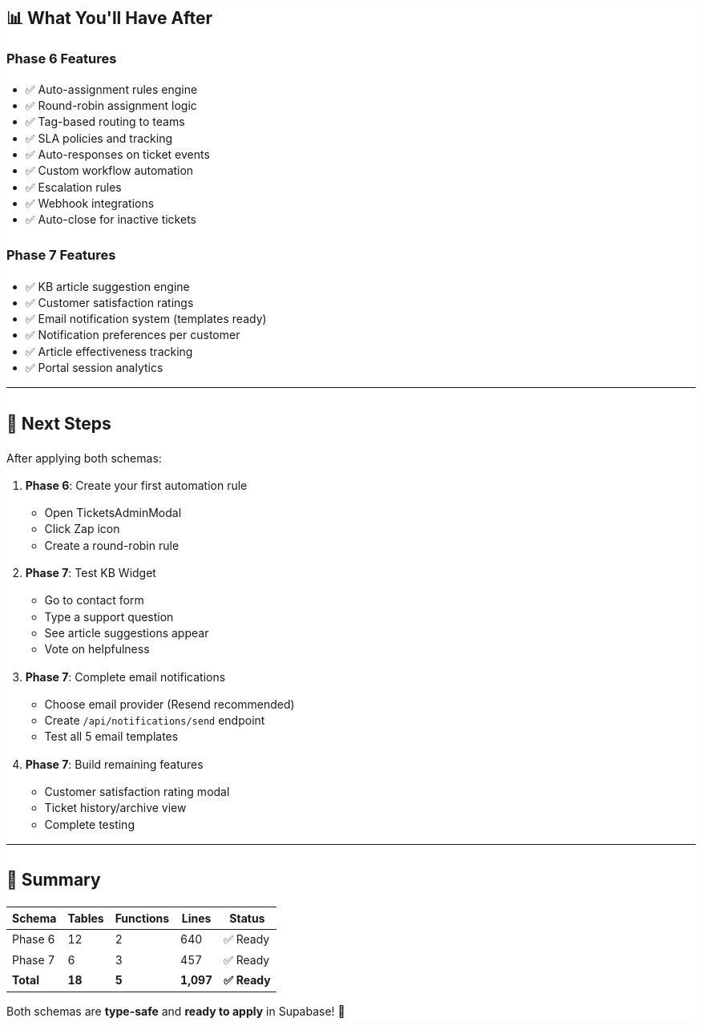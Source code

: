 ## 📊 What You'll Have After

### Phase 6 Features
- ✅ Auto-assignment rules engine
- ✅ Round-robin assignment logic
- ✅ Tag-based routing to teams
- ✅ SLA policies and tracking
- ✅ Auto-responses on ticket events
- ✅ Custom workflow automation
- ✅ Escalation rules
- ✅ Webhook integrations
- ✅ Auto-close for inactive tickets

### Phase 7 Features
- ✅ KB article suggestion engine
- ✅ Customer satisfaction ratings
- ✅ Email notification system (templates ready)
- ✅ Notification preferences per customer
- ✅ Article effectiveness tracking
- ✅ Portal session analytics

---

## 🚀 Next Steps

After applying both schemas:

1. **Phase 6**: Create your first automation rule
   - Open TicketsAdminModal
   - Click Zap icon
   - Create a round-robin rule

2. **Phase 7**: Test KB Widget
   - Go to contact form
   - Type a support question
   - See article suggestions appear
   - Vote on helpfulness

3. **Phase 7**: Complete email notifications
   - Choose email provider (Resend recommended)
   - Create `/api/notifications/send` endpoint
   - Test all 5 email templates

4. **Phase 7**: Build remaining features
   - Customer satisfaction rating modal
   - Ticket history/archive view
   - Complete testing

---

## 📝 Summary

| Schema | Tables | Functions | Lines | Status |
|--------|--------|-----------|-------|--------|
| Phase 6 | 12 | 2 | 640 | ✅ Ready |
| Phase 7 | 6 | 3 | 457 | ✅ Ready |
| **Total** | **18** | **5** | **1,097** | **✅ Ready** |

Both schemas are **type-safe** and **ready to apply** in Supabase! 🎉
